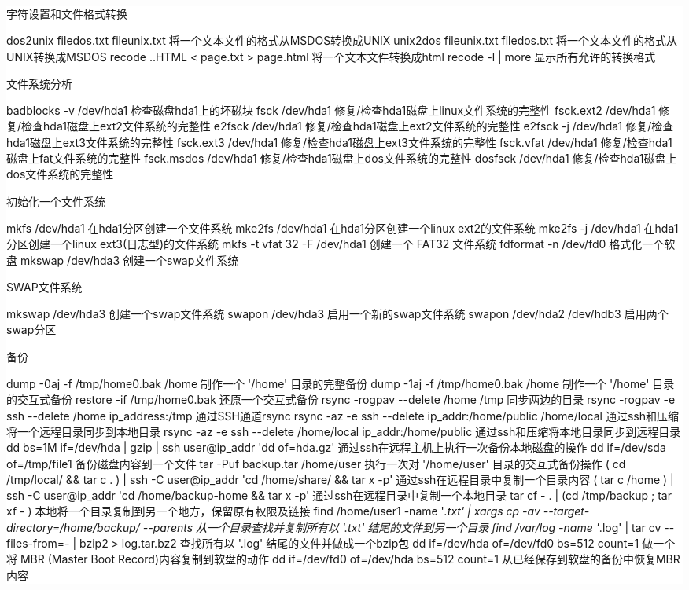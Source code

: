 

字符设置和文件格式转换

dos2unix filedos.txt fileunix.txt 将一个文本文件的格式从MSDOS转换成UNIX
unix2dos fileunix.txt filedos.txt 将一个文本文件的格式从UNIX转换成MSDOS
recode ..HTML < page.txt > page.html 将一个文本文件转换成html
recode -l | more 显示所有允许的转换格式


文件系统分析

badblocks -v /dev/hda1 检查磁盘hda1上的坏磁块
fsck /dev/hda1 修复/检查hda1磁盘上linux文件系统的完整性
fsck.ext2 /dev/hda1 修复/检查hda1磁盘上ext2文件系统的完整性
e2fsck /dev/hda1 修复/检查hda1磁盘上ext2文件系统的完整性
e2fsck -j /dev/hda1 修复/检查hda1磁盘上ext3文件系统的完整性
fsck.ext3 /dev/hda1 修复/检查hda1磁盘上ext3文件系统的完整性
fsck.vfat /dev/hda1 修复/检查hda1磁盘上fat文件系统的完整性
fsck.msdos /dev/hda1 修复/检查hda1磁盘上dos文件系统的完整性
dosfsck /dev/hda1 修复/检查hda1磁盘上dos文件系统的完整性


初始化一个文件系统

mkfs /dev/hda1 在hda1分区创建一个文件系统
mke2fs /dev/hda1 在hda1分区创建一个linux ext2的文件系统
mke2fs -j /dev/hda1 在hda1分区创建一个linux ext3(日志型)的文件系统
mkfs -t vfat 32 -F /dev/hda1 创建一个 FAT32 文件系统
fdformat -n /dev/fd0 格式化一个软盘
mkswap /dev/hda3 创建一个swap文件系统


SWAP文件系统

mkswap /dev/hda3 创建一个swap文件系统
swapon /dev/hda3 启用一个新的swap文件系统
swapon /dev/hda2 /dev/hdb3 启用两个swap分区


备份

dump -0aj -f /tmp/home0.bak /home 制作一个 '/home' 目录的完整备份
dump -1aj -f /tmp/home0.bak /home 制作一个 '/home' 目录的交互式备份
restore -if /tmp/home0.bak 还原一个交互式备份
rsync -rogpav --delete /home /tmp 同步两边的目录
rsync -rogpav -e ssh --delete /home ip_address:/tmp 通过SSH通道rsync
rsync -az -e ssh --delete ip_addr:/home/public /home/local 通过ssh和压缩将一个远程目录同步到本地目录
rsync -az -e ssh --delete /home/local ip_addr:/home/public 通过ssh和压缩将本地目录同步到远程目录
dd bs=1M if=/dev/hda | gzip | ssh user@ip_addr 'dd of=hda.gz' 通过ssh在远程主机上执行一次备份本地磁盘的操作
dd if=/dev/sda of=/tmp/file1 备份磁盘内容到一个文件
tar -Puf backup.tar /home/user 执行一次对 '/home/user' 目录的交互式备份操作
( cd /tmp/local/ && tar c . ) | ssh -C user@ip_addr 'cd /home/share/ && tar x -p' 通过ssh在远程目录中复制一个目录内容
( tar c /home ) | ssh -C user@ip_addr 'cd /home/backup-home && tar x -p' 通过ssh在远程目录中复制一个本地目录
tar cf - . | (cd /tmp/backup ; tar xf - ) 本地将一个目录复制到另一个地方，保留原有权限及链接
find /home/user1 -name '*.txt' | xargs cp -av --target-directory=/home/backup/ --parents 从一个目录查找并复制所有以 '.txt' 结尾的文件到另一个目录
find /var/log -name '*.log' | tar cv --files-from=- | bzip2 > log.tar.bz2 查找所有以 '.log' 结尾的文件并做成一个bzip包
dd if=/dev/hda of=/dev/fd0 bs=512 count=1 做一个将 MBR (Master Boot Record)内容复制到软盘的动作
dd if=/dev/fd0 of=/dev/hda bs=512 count=1 从已经保存到软盘的备份中恢复MBR内容
